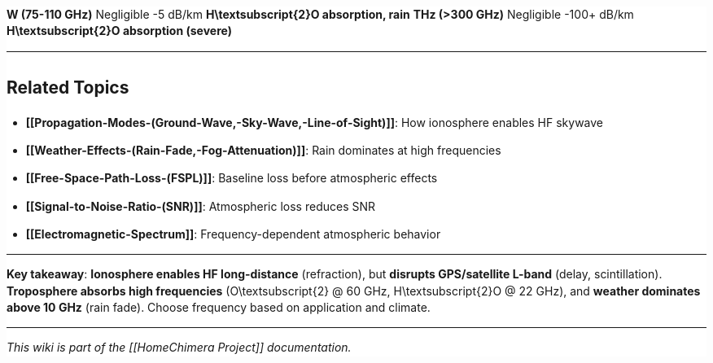 <tr>
<td style="text-align: left;"><strong>W (75-110 GHz)</strong></td>
<td style="text-align: left;">Negligible</td>
<td style="text-align: left;">-5 dB/km</td>
<td style="text-align: left;"><strong>H\textsubscript{2}O absorption, rain</strong></td>
</tr>
<tr>
<td style="text-align: left;"><strong>THz (&gt;300 GHz)</strong></td>
<td style="text-align: left;">Negligible</td>
<td style="text-align: left;">-100+ dB/km</td>
<td style="text-align: left;"><strong>H\textsubscript{2}O absorption (severe)</strong></td>
</tr>
</tbody>
</table>

<div class="center">

------------------------------------------------------------------------

</div>

## Related Topics

- **\[\[Propagation-Modes-(Ground-Wave,-Sky-Wave,-Line-of-Sight)\]\]**:
  How ionosphere enables HF skywave

- **\[\[Weather-Effects-(Rain-Fade,-Fog-Attenuation)\]\]**:
  Rain dominates at high frequencies

- **\[\[Free-Space-Path-Loss-(FSPL)\]\]**: Baseline loss before
  atmospheric effects

- **\[\[Signal-to-Noise-Ratio-(SNR)\]\]**: Atmospheric loss
  reduces SNR

- **\[\[Electromagnetic-Spectrum\]\]**: Frequency-dependent
  atmospheric behavior

<div class="center">

------------------------------------------------------------------------

</div>

**Key takeaway**: **Ionosphere enables HF long-distance**
(refraction), but **disrupts GPS/satellite L-band** (delay,
scintillation). **Troposphere absorbs high frequencies**
(O\textsubscript{2} @ 60 GHz,
H\textsubscript{2}O @ 22 GHz), and **weather
dominates above 10 GHz** (rain fade). Choose frequency based on
application and climate.

<div class="center">

------------------------------------------------------------------------

</div>

*This wiki is part of the \[\[HomeChimera Project\]\]
documentation.*

